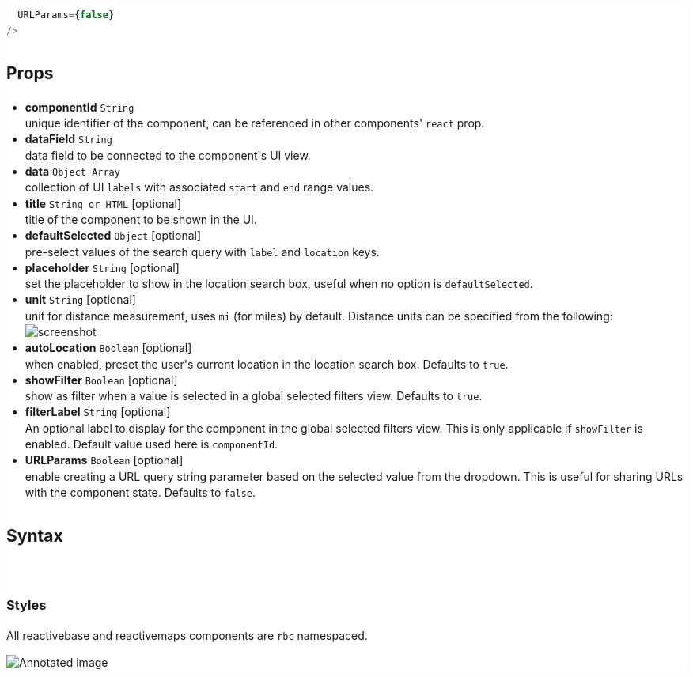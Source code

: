 ```js
  URLParams={false}
/>
```

## Props

- **componentId** `String`  
    unique identifier of the component, can be referenced in other components' `react` prop.
- **dataField** `String`  
    data field to be connected to the component's UI view.
- **data** `Object Array`  
    collection of UI `labels` with associated `start` and `end` range values.
- **title** `String or HTML` [optional]  
    title of the component to be shown in the UI.
- **defaultSelected** `Object` [optional]  
    pre-select values of the search query with `label` and `location` keys.
- **placeholder** `String` [optional]  
    set the placeholder to show in the location search box, useful when no option is `defaultSelected`.
- **unit** `String` [optional]  
    unit for distance measurement, uses `mi` (for miles) by default. Distance units can be specified from the following:  
    ![screenshot](https://i.imgur.com/STbeagk.png)
- **autoLocation** `Boolean` [optional]  
    when enabled, preset the user's current location in the location search box. Defaults to `true`.
- **showFilter** `Boolean` [optional]  
    show as filter when a value is selected in a global selected filters view. Defaults to `true`.
- **filterLabel** `String` [optional]  
    An optional label to display for the component in the global selected filters view. This is only applicable if `showFilter` is enabled. Default value used here is `componentId`.
- **URLParams** `Boolean` [optional]  
    enable creating a URL query string parameter based on the selected value from the dropdown. This is useful for sharing URLs with the component state. Defaults to `false`.

## Syntax

<br>

<iframe height='500' scrolling='no' title='GeoDistanceDropdown docs example' src='//codepen.io/sids-aquarius/embed/OjqLjY/?height=500&theme-id=light&default-tab=js&embed-version=2' frameborder='no' allowtransparency='true' allowfullscreen='true' style='width: 100%;'>See the Pen <a href='https://codepen.io/sids-aquarius/pen/OjqLjY/'>GeoDistanceDropdown docs example</a> by Siddharth Kothari (<a href='https://codepen.io/sids-aquarius'>@sids-aquarius</a>) on <a href='https://codepen.io'>CodePen</a>.
</iframe>

### Styles

All reactivebase and reactivemaps components are `rbc` namespaced.

![Annotated image](https://i.imgur.com/St1dgTz.png)
